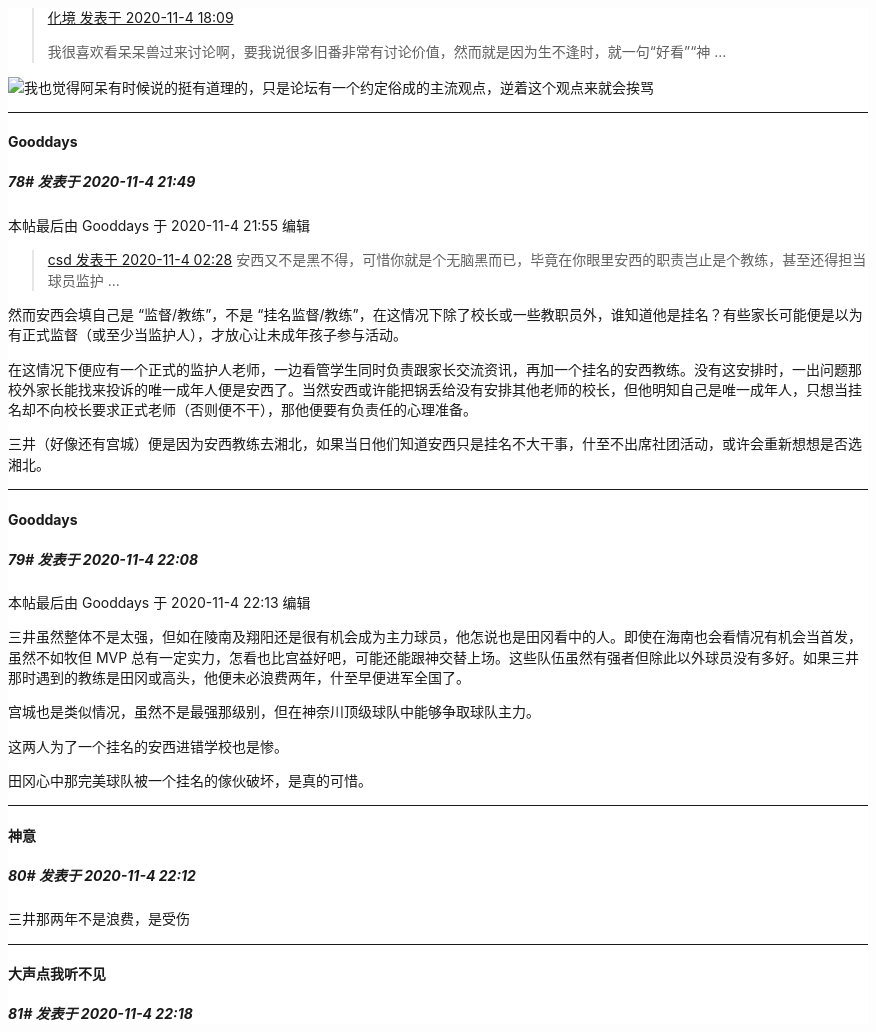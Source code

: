 
<blockquote><a href="httphttps://bbs.saraba1st.com/2b/forum.php?mod=redirect&amp;goto=findpost&amp;pid=49281269&amp;ptid=1970095" target="_blank">化境 发表于 2020-11-4 18:09</a>

我很喜欢看呆呆兽过来讨论啊，要我说很多旧番非常有讨论价值，然而就是因为生不逢时，就一句“好看”“神 ...</blockquote>
<img src="https://static.saraba1st.com/image/smiley/face2017/142.png" referrerpolicy="no-referrer">我也觉得阿呆有时候说的挺有道理的，只是论坛有一个约定俗成的主流观点，逆着这个观点来就会挨骂


-----

####  Gooddays  
##### 78#       发表于 2020-11-4 21:49


 本帖最后由 Gooddays 于 2020-11-4 21:55 编辑 
<blockquote><a href="httphttps://bbs.saraba1st.com/2b/forum.php?mod=redirect&amp;goto=findpost&amp;pid=49276014&amp;ptid=1970095" target="_blank">csd 发表于 2020-11-4 02:28</a>
安西又不是黑不得，可惜你就是个无脑黑而已，毕竟在你眼里安西的职责岂止是个教练，甚至还得担当球员监护 ...</blockquote>
然而安西会填自己是 “监督/教练”，不是 “挂名监督/教练”，在这情况下除了校长或一些教职员外，谁知道他是挂名？有些家长可能便是以为有正式监督（或至少当监护人），才放心让未成年孩子参与活动。

在这情况下便应有一个正式的监护人老师，一边看管学生同时负责跟家长交流资讯，再加一个挂名的安西教练。没有这安排时，一出问题那校外家长能找来投诉的唯一成年人便是安西了。当然安西或许能把锅丢给没有安排其他老师的校长，但他明知自己是唯一成年人，只想当挂名却不向校长要求正式老师（否则便不干），那他便要有负责任的心理准备。

三井（好像还有宫城）便是因为安西教练去湘北，如果当日他们知道安西只是挂名不大干事，什至不出席社团活动，或许会重新想想是否选湘北。


-----

####  Gooddays  
##### 79#       发表于 2020-11-4 22:08


 本帖最后由 Gooddays 于 2020-11-4 22:13 编辑 

三井虽然整体不是太强，但如在陵南及翔阳还是很有机会成为主力球员，他怎说也是田冈看中的人。即使在海南也会看情况有机会当首发，虽然不如牧但 MVP 总有一定实力，怎看也比宫益好吧，可能还能跟神交替上场。这些队伍虽然有强者但除此以外球员没有多好。如果三井那时遇到的教练是田冈或高头，他便未必浪费两年，什至早便进军全国了。

宫城也是类似情况，虽然不是最强那级别，但在神奈川顶级球队中能够争取球队主力。

这两人为了一个挂名的安西进错学校也是惨。

田冈心中那完美球队被一个挂名的傢伙破坏，是真的可惜。


-----

####  神意  
##### 80#       发表于 2020-11-4 22:12


三井那两年不是浪费，是受伤


-----

####  大声点我听不见  
##### 81#       发表于 2020-11-4 22:18

